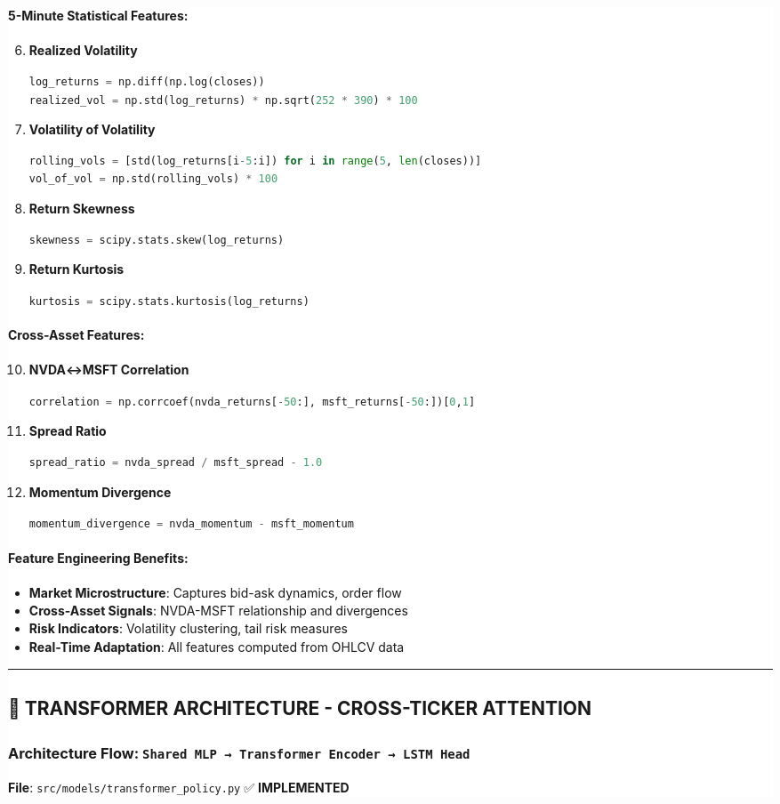 #### **5-Minute Statistical Features**:

6. **Realized Volatility**
   ```python
   log_returns = np.diff(np.log(closes))
   realized_vol = np.std(log_returns) * np.sqrt(252 * 390) * 100
   ```

7. **Volatility of Volatility**
   ```python
   rolling_vols = [std(log_returns[i-5:i]) for i in range(5, len(closes))]
   vol_of_vol = np.std(rolling_vols) * 100
   ```

8. **Return Skewness**
   ```python
   skewness = scipy.stats.skew(log_returns)
   ```

9. **Return Kurtosis**
   ```python
   kurtosis = scipy.stats.kurtosis(log_returns)
   ```

#### **Cross-Asset Features**:

10. **NVDA↔MSFT Correlation**
    ```python
    correlation = np.corrcoef(nvda_returns[-50:], msft_returns[-50:])[0,1]
    ```

11. **Spread Ratio**
    ```python
    spread_ratio = nvda_spread / msft_spread - 1.0
    ```

12. **Momentum Divergence**
    ```python
    momentum_divergence = nvda_momentum - msft_momentum
    ```

#### **Feature Engineering Benefits**:
- **Market Microstructure**: Captures bid-ask dynamics, order flow
- **Cross-Asset Signals**: NVDA-MSFT relationship and divergences  
- **Risk Indicators**: Volatility clustering, tail risk measures
- **Real-Time Adaptation**: All features computed from OHLCV data

---

## 🧠 TRANSFORMER ARCHITECTURE - CROSS-TICKER ATTENTION

### **Architecture Flow**: `Shared MLP → Transformer Encoder → LSTM Head`

**File**: `src/models/transformer_policy.py` ✅ **IMPLEMENTED**
